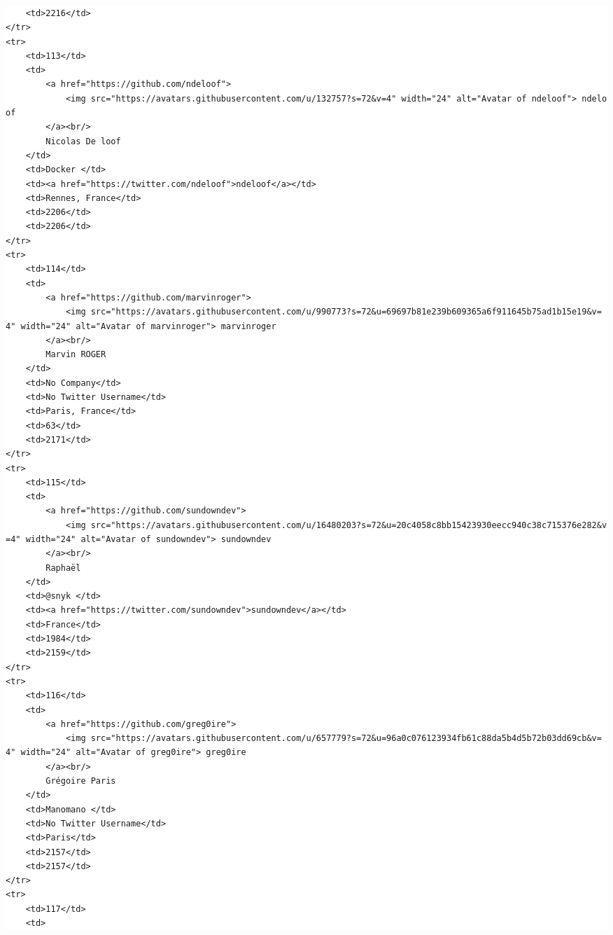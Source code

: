 		<td>2216</td>
	</tr>
	<tr>
		<td>113</td>
		<td>
			<a href="https://github.com/ndeloof">
				<img src="https://avatars.githubusercontent.com/u/132757?s=72&v=4" width="24" alt="Avatar of ndeloof"> ndeloof
			</a><br/>
			Nicolas De loof
		</td>
		<td>Docker </td>
		<td><a href="https://twitter.com/ndeloof">ndeloof</a></td>
		<td>Rennes, France</td>
		<td>2206</td>
		<td>2206</td>
	</tr>
	<tr>
		<td>114</td>
		<td>
			<a href="https://github.com/marvinroger">
				<img src="https://avatars.githubusercontent.com/u/990773?s=72&u=69697b81e239b609365a6f911645b75ad1b15e19&v=4" width="24" alt="Avatar of marvinroger"> marvinroger
			</a><br/>
			Marvin ROGER
		</td>
		<td>No Company</td>
		<td>No Twitter Username</td>
		<td>Paris, France</td>
		<td>63</td>
		<td>2171</td>
	</tr>
	<tr>
		<td>115</td>
		<td>
			<a href="https://github.com/sundowndev">
				<img src="https://avatars.githubusercontent.com/u/16480203?s=72&u=20c4058c8bb15423930eecc940c38c715376e282&v=4" width="24" alt="Avatar of sundowndev"> sundowndev
			</a><br/>
			Raphaël
		</td>
		<td>@snyk </td>
		<td><a href="https://twitter.com/sundowndev">sundowndev</a></td>
		<td>France</td>
		<td>1984</td>
		<td>2159</td>
	</tr>
	<tr>
		<td>116</td>
		<td>
			<a href="https://github.com/greg0ire">
				<img src="https://avatars.githubusercontent.com/u/657779?s=72&u=96a0c076123934fb61c88da5b4d5b72b03dd69cb&v=4" width="24" alt="Avatar of greg0ire"> greg0ire
			</a><br/>
			Grégoire Paris
		</td>
		<td>Manomano </td>
		<td>No Twitter Username</td>
		<td>Paris</td>
		<td>2157</td>
		<td>2157</td>
	</tr>
	<tr>
		<td>117</td>
		<td>